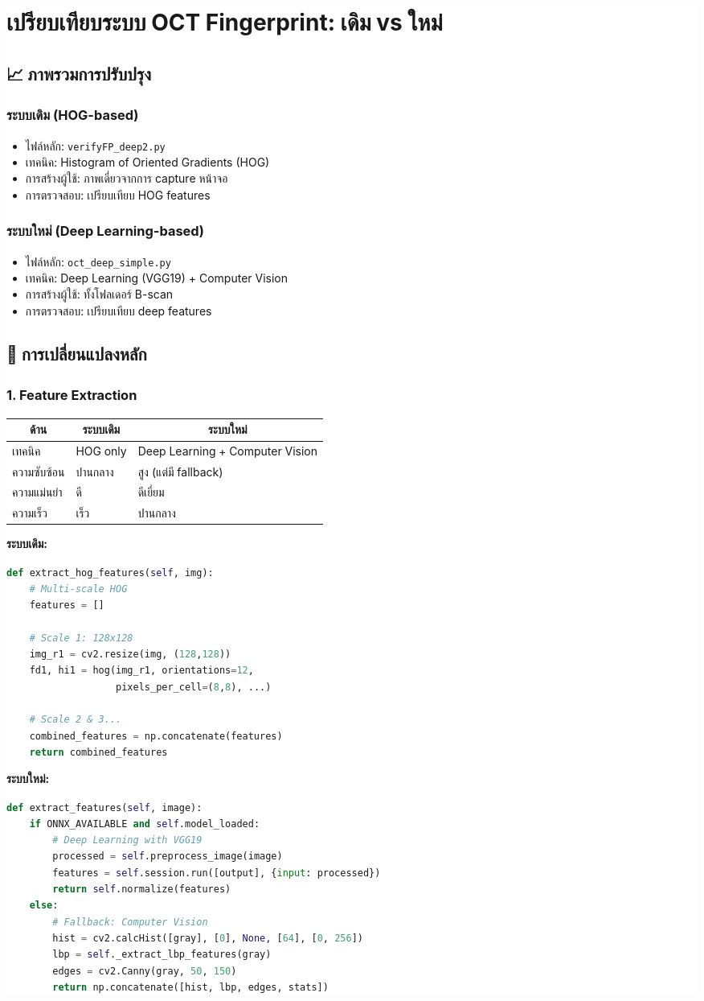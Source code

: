 # เปรียบเทียบระบบ OCT Fingerprint: เดิม vs ใหม่

## 📈 ภาพรวมการปรับปรุง

### ระบบเดิม (HOG-based)
- ไฟล์หลัก: `verifyFP_deep2.py`
- เทคนิค: Histogram of Oriented Gradients (HOG)
- การสร้างผู้ใช้: ภาพเดี่ยวจากการ capture หน้าจอ
- การตรวจสอบ: เปรียบเทียบ HOG features

### ระบบใหม่ (Deep Learning-based)
- ไฟล์หลัก: `oct_deep_simple.py`
- เทคนิค: Deep Learning (VGG19) + Computer Vision
- การสร้างผู้ใช้: ทั้งโฟลเดอร์ B-scan
- การตรวจสอบ: เปรียบเทียบ deep features

## 🔄 การเปลี่ยนแปลงหลัก

### 1. Feature Extraction

| ด้าน | ระบบเดิม | ระบบใหม่ |
|------|---------|----------|
| เทคนิค | HOG only | Deep Learning + Computer Vision |
| ความซับซ้อน | ปานกลาง | สูง (แต่มี fallback) |
| ความแม่นยำ | ดี | ดีเยี่ยม |
| ความเร็ว | เร็ว | ปานกลาง |

**ระบบเดิม:**
```python
def extract_hog_features(self, img):
    # Multi-scale HOG
    features = []
    
    # Scale 1: 128x128
    img_r1 = cv2.resize(img, (128,128))
    fd1, hi1 = hog(img_r1, orientations=12, 
                   pixels_per_cell=(8,8), ...)
    
    # Scale 2 & 3...
    combined_features = np.concatenate(features)
    return combined_features
```

**ระบบใหม่:**
```python
def extract_features(self, image):
    if ONNX_AVAILABLE and self.model_loaded:
        # Deep Learning with VGG19
        processed = self.preprocess_image(image)
        features = self.session.run([output], {input: processed})
        return self.normalize(features)
    else:
        # Fallback: Computer Vision
        hist = cv2.calcHist([gray], [0], None, [64], [0, 256])
        lbp = self._extract_lbp_features(gray)
        edges = cv2.Canny(gray, 50, 150)
        return np.concatenate([hist, lbp, edges, stats])
```
